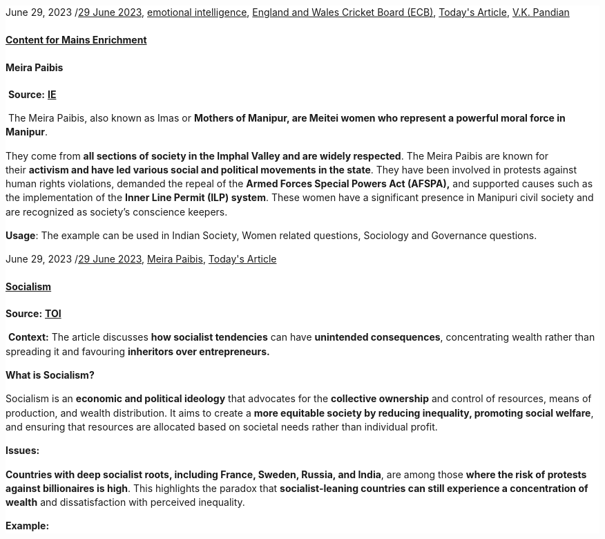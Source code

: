 June 29, 2023 /[29 June 2023](https://www.insightsonindia.com/category/29-june-2023/ "29 June 2023"), [emotional intelligence](https://www.insightsonindia.com/tag/emotional-intelligence/ "emotional intelligence"), [England and Wales Cricket Board (ECB)](https://www.insightsonindia.com/tag/england-and-wales-cricket-board-ecb/ "England and Wales Cricket Board (ECB)"), [Today's Article](https://www.insightsonindia.com/category/today-article/ "Today's Article"), [V.K. Pandian](https://www.insightsonindia.com/tag/v-k-pandian/ "V.K. Pandian")

#### [Content for Mains Enrichment](https://www.insightsonindia.com/2023/06/29/content-for-mains-enrichment-2/)

#### **Meira Paibis**

 **Source:** [**IE**](https://indianexpress.com/article/explained/explained-politics/meira-paibis-manipur-conflict-role-8688898/)

 The Meira Paibis, also known as Imas or **Mothers of Manipur, are Meitei women who represent a powerful moral force in Manipur**.

They come from **all sections of society in the Imphal Valley and are widely respected**. The Meira Paibis are known for their **activism and have led various social and political movements in the state**. They have been involved in protests against human rights violations, demanded the repeal of the **Armed Forces Special Powers Act (AFSPA),** and supported causes such as the implementation of the **Inner Line Permit (ILP) system**. These women have a significant presence in Manipuri civil society and are recognized as society’s conscience keepers.

**Usage**: The example can be used in Indian Society, Women related questions, Sociology and Governance questions.

June 29, 2023 /[29 June 2023](https://www.insightsonindia.com/category/29-june-2023/ "29 June 2023"), [Meira Paibis](https://www.insightsonindia.com/tag/meira-paibis/ "Meira Paibis"), [Today's Article](https://www.insightsonindia.com/category/today-article/ "Today's Article")

#### [Socialism](https://www.insightsonindia.com/2023/06/29/socialism/)

**Source:** [**TOI**](https://timesofindia.indiatimes.com/blogs/toi-edit-page/bad-billions-bff-socialism-data-across-developed-and-developing-countries-shows-how-socialist-tendencies-can-backfire-concentrating-rather-than-spreading-wealth-and-favouring-inheritors-ov/)

 **Context:** The article discusses **how socialist tendencies** can have **unintended consequences**, concentrating wealth rather than spreading it and favouring **inheritors over entrepreneurs.**

**What is Socialism?**

Socialism is an **economic and political ideology** that advocates for the **collective ownership** and control of resources, means of production, and wealth distribution. It aims to create a **more equitable society by reducing inequality, promoting social welfare**, and ensuring that resources are allocated based on societal needs rather than individual profit.

**Issues:**

**Countries with deep socialist roots, including France, Sweden, Russia, and India**, are among those **where the risk of protests against billionaires is high**. This highlights the paradox that **socialist-leaning countries can still experience a concentration of wealth** and dissatisfaction with perceived inequality.

**Example:**
